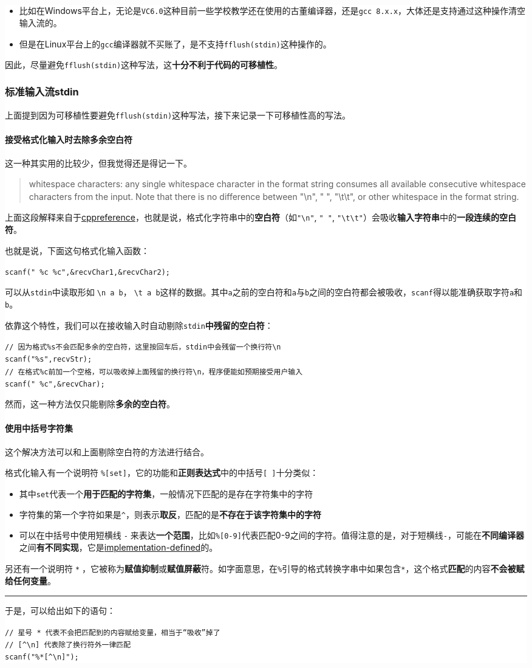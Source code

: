 *   比如在Windows平台上，无论是`VC6.0`这种目前一些学校教学还在使用的古董编译器，还是`gcc 8.x.x`，大体还是支持通过这种操作清空输入流的。
    
*   但是在Linux平台上的`gcc`编译器就不买账了，是不支持`fflush(stdin)`这种操作的。
    

因此，尽量避免`fflush(stdin)`这种写法，这**十分不利于代码的可移植性**。

### 标准输入流stdin

上面提到因为可移植性要避免`fflush(stdin)`这种写法，接下来记录一下可移植性高的写法。

#### 接受格式化输入时去除多余空白符

这一种其实用的比较少，但我觉得还是得记一下。

> whitespace characters: any single whitespace character in the format string consumes all available consecutive whitespace characters from the input. Note that there is no difference between "\\n", " ", "\\t\\t", or other whitespace in the format string.

上面这段解释来自于[cppreference](https://en.cppreference.com/w/c/io/fscanf)，也就是说，格式化字符串中的**空白符**（如`"\n"`, `" "`, `"\t\t"`）会吸收**输入字符串**中的**一段连续的空白符**。

也就是说，下面这句格式化输入函数：

    scanf(" %c %c",&recvChar1,&recvChar2);
    

可以从`stdin`中读取形如 `\n a b`， `\t a b`这样的数据。其中`a`之前的空白符和`a`与`b`之间的空白符都会被吸收，`scanf`得以能准确获取字符`a`和`b`。

依靠这个特性，我们可以在接收输入时自动剔除`stdin`**中残留的空白符**：

    // 因为格式%s不会匹配多余的空白符，这里按回车后，stdin中会残留一个换行符\n
    scanf("%s",recvStr);
    // 在格式%c前加一个空格，可以吸收掉上面残留的换行符\n，程序便能如预期接受用户输入
    scanf(" %c",&recvChar);
    

然而，这一种方法仅只能剔除**多余的空白符**。

#### 使用中括号字符集

这个解决方法可以和上面剔除空白符的方法进行结合。

格式化输入有一个说明符 `%[set]`，它的功能和**正则表达式**中的中括号`[ ]`十分类似：

*   其中`set`代表一个**用于匹配的字符集**，一般情况下匹配的是存在字符集中的字符
    
*   字符集的第一个字符如果是`^`，则表示**取反**，匹配的是**不存在于该字符集中的字符**
    
*   可以在中括号中使用短横线 `-` 来表达**一个范围**，比如`%[0-9]`代表匹配0-9之间的字符。值得注意的是，对于短横线`-`，可能在**不同编译器**之间**有不同实现**，它是[implementation-defined](#%E5%85%B3%E4%BA%8Eimplementation-defined)的。
    

另还有一个说明符 `*` ，它被称为**赋值抑制**或**赋值屏蔽**符。如字面意思，在`%`引导的格式转换字串中如果包含`*`，这个格式**匹配**的内容**不会被赋给任何变量**。

* * *

于是，可以给出如下的语句：

    // 星号 * 代表不会把匹配到的内容赋给变量，相当于“吸收”掉了
    // [^\n] 代表除了换行符外一律匹配
    scanf("%*[^\n]");
    